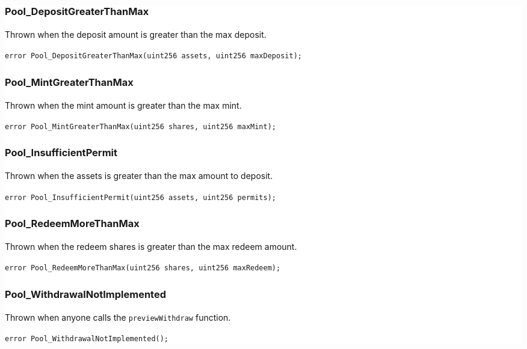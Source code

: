 ### Pool_DepositGreaterThanMax

Thrown when the deposit amount is greater than the max deposit.

```solidity
error Pool_DepositGreaterThanMax(uint256 assets, uint256 maxDeposit);
```

### Pool_MintGreaterThanMax

Thrown when the mint amount is greater than the max mint.

```solidity
error Pool_MintGreaterThanMax(uint256 shares, uint256 maxMint);
```

### Pool_InsufficientPermit

Thrown when the assets is greater than the max amount to deposit.

```solidity
error Pool_InsufficientPermit(uint256 assets, uint256 permits);
```

### Pool_RedeemMoreThanMax

Thrown when the redeem shares is greater than the max redeem amount.

```solidity
error Pool_RedeemMoreThanMax(uint256 shares, uint256 maxRedeem);
```

### Pool_WithdrawalNotImplemented

Thrown when anyone calls the `previewWithdraw` function.

```solidity
error Pool_WithdrawalNotImplemented();
```
